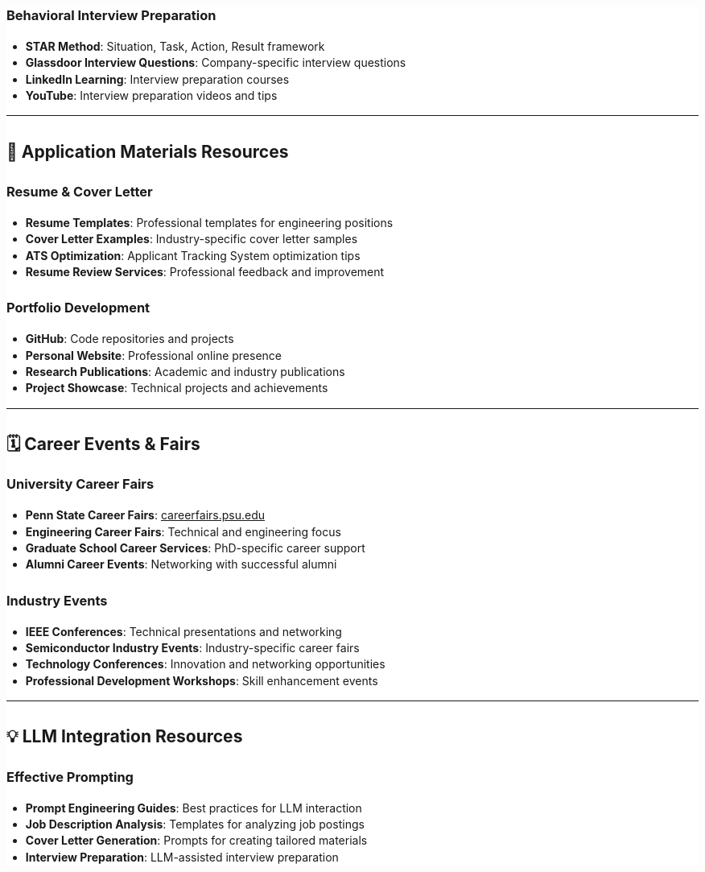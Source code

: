 ### **Behavioral Interview Preparation**
- **STAR Method**: Situation, Task, Action, Result framework
- **Glassdoor Interview Questions**: Company-specific interview questions
- **LinkedIn Learning**: Interview preparation courses
- **YouTube**: Interview preparation videos and tips

---

## 📝 **Application Materials Resources**

### **Resume & Cover Letter**
- **Resume Templates**: Professional templates for engineering positions
- **Cover Letter Examples**: Industry-specific cover letter samples
- **ATS Optimization**: Applicant Tracking System optimization tips
- **Resume Review Services**: Professional feedback and improvement

### **Portfolio Development**
- **GitHub**: Code repositories and projects
- **Personal Website**: Professional online presence
- **Research Publications**: Academic and industry publications
- **Project Showcase**: Technical projects and achievements

---

## 🗓️ **Career Events & Fairs**

### **University Career Fairs**
- **Penn State Career Fairs**: [careerfairs.psu.edu](https://careerfairs.psu.edu)
- **Engineering Career Fairs**: Technical and engineering focus
- **Graduate School Career Services**: PhD-specific career support
- **Alumni Career Events**: Networking with successful alumni

### **Industry Events**
- **IEEE Conferences**: Technical presentations and networking
- **Semiconductor Industry Events**: Industry-specific career fairs
- **Technology Conferences**: Innovation and networking opportunities
- **Professional Development Workshops**: Skill enhancement events

---

## 💡 **LLM Integration Resources**

### **Effective Prompting**
- **Prompt Engineering Guides**: Best practices for LLM interaction
- **Job Description Analysis**: Templates for analyzing job postings
- **Cover Letter Generation**: Prompts for creating tailored materials
- **Interview Preparation**: LLM-assisted interview preparation

